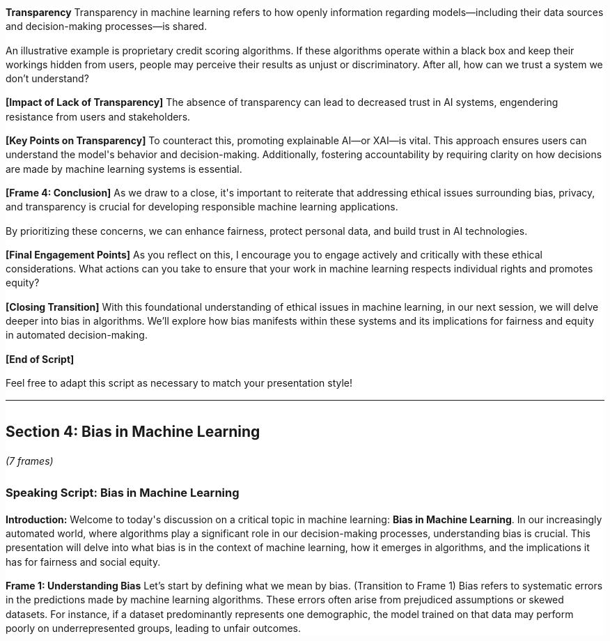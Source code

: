 **Transparency**
Transparency in machine learning refers to how openly information regarding models—including their data sources and decision-making processes—is shared.

An illustrative example is proprietary credit scoring algorithms. If these algorithms operate within a black box and keep their workings hidden from users, people may perceive their results as unjust or discriminatory. After all, how can we trust a system we don’t understand?

**[Impact of Lack of Transparency]**
The absence of transparency can lead to decreased trust in AI systems, engendering resistance from users and stakeholders. 

**[Key Points on Transparency]**
To counteract this, promoting explainable AI—or XAI—is vital. This approach ensures users can understand the model's behavior and decision-making. Additionally, fostering accountability by requiring clarity on how decisions are made by machine learning systems is essential.

**[Frame 4: Conclusion]**
As we draw to a close, it's important to reiterate that addressing ethical issues surrounding bias, privacy, and transparency is crucial for developing responsible machine learning applications. 

By prioritizing these concerns, we can enhance fairness, protect personal data, and build trust in AI technologies.

**[Final Engagement Points]**
As you reflect on this, I encourage you to engage actively and critically with these ethical considerations. What actions can you take to ensure that your work in machine learning respects individual rights and promotes equity? 

**[Closing Transition]**
With this foundational understanding of ethical issues in machine learning, in our next session, we will delve deeper into bias in algorithms. We’ll explore how bias manifests within these systems and its implications for fairness and equity in automated decision-making.

**[End of Script]**

Feel free to adapt this script as necessary to match your presentation style!

---

## Section 4: Bias in Machine Learning
*(7 frames)*

### Speaking Script: Bias in Machine Learning

**Introduction:**
Welcome to today's discussion on a critical topic in machine learning: **Bias in Machine Learning**. In our increasingly automated world, where algorithms play a significant role in our decision-making processes, understanding bias is crucial. This presentation will delve into what bias is in the context of machine learning, how it emerges in algorithms, and the implications it has for fairness and social equity.

**Frame 1: Understanding Bias**
Let’s start by defining what we mean by bias. 
(Transition to Frame 1)
Bias refers to systematic errors in the predictions made by machine learning algorithms. These errors often arise from prejudiced assumptions or skewed datasets. For instance, if a dataset predominantly represents one demographic, the model trained on that data may perform poorly on underrepresented groups, leading to unfair outcomes. 
